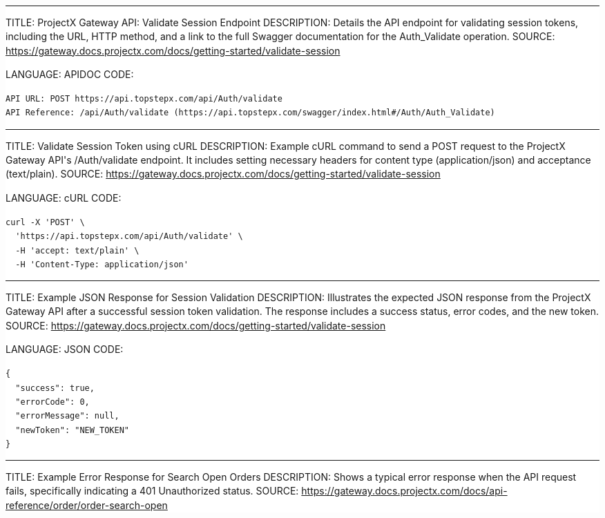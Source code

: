 ----------------------------------------

TITLE: ProjectX Gateway API: Validate Session Endpoint
DESCRIPTION: Details the API endpoint for validating session tokens, including the URL, HTTP method, and a link to the full Swagger documentation for the Auth_Validate operation.
SOURCE: https://gateway.docs.projectx.com/docs/getting-started/validate-session

LANGUAGE: APIDOC
CODE:
```
API URL: POST https://api.topstepx.com/api/Auth/validate
API Reference: /api/Auth/validate (https://api.topstepx.com/swagger/index.html#/Auth/Auth_Validate)
```

----------------------------------------

TITLE: Validate Session Token using cURL
DESCRIPTION: Example cURL command to send a POST request to the ProjectX Gateway API's /Auth/validate endpoint. It includes setting necessary headers for content type (application/json) and acceptance (text/plain).
SOURCE: https://gateway.docs.projectx.com/docs/getting-started/validate-session

LANGUAGE: cURL
CODE:
```
curl -X 'POST' \
  'https://api.topstepx.com/api/Auth/validate' \
  -H 'accept: text/plain' \
  -H 'Content-Type: application/json'
```

----------------------------------------

TITLE: Example JSON Response for Session Validation
DESCRIPTION: Illustrates the expected JSON response from the ProjectX Gateway API after a successful session token validation. The response includes a success status, error codes, and the new token.
SOURCE: https://gateway.docs.projectx.com/docs/getting-started/validate-session

LANGUAGE: JSON
CODE:
```
{
  "success": true,
  "errorCode": 0,
  "errorMessage": null,
  "newToken": "NEW_TOKEN"
}
```

----------------------------------------

TITLE: Example Error Response for Search Open Orders
DESCRIPTION: Shows a typical error response when the API request fails, specifically indicating a 401 Unauthorized status.
SOURCE: https://gateway.docs.projectx.com/docs/api-reference/order/order-search-open
